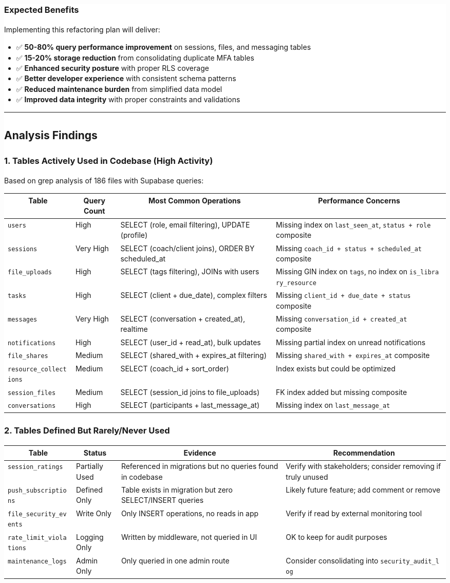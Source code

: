 ### Expected Benefits

Implementing this refactoring plan will deliver:

- ✅ **50-80% query performance improvement** on sessions, files, and messaging tables
- ✅ **15-20% storage reduction** from consolidating duplicate MFA tables
- ✅ **Enhanced security posture** with proper RLS coverage
- ✅ **Better developer experience** with consistent schema patterns
- ✅ **Reduced maintenance burden** from simplified data model
- ✅ **Improved data integrity** with proper constraints and validations

---

## Analysis Findings

### 1. Tables Actively Used in Codebase (High Activity)

Based on grep analysis of 186 files with Supabase queries:

| Table                  | Query Count | Most Common Operations                             | Performance Concerns                                           |
| ---------------------- | ----------- | -------------------------------------------------- | -------------------------------------------------------------- |
| `users`                | High        | SELECT (role, email filtering), UPDATE (profile)   | Missing index on `last_seen_at`, `status + role` composite     |
| `sessions`             | Very High   | SELECT (coach/client joins), ORDER BY scheduled_at | Missing `coach_id + status + scheduled_at` composite           |
| `file_uploads`         | High        | SELECT (tags filtering), JOINs with users          | Missing GIN index on `tags`, no index on `is_library_resource` |
| `tasks`                | High        | SELECT (client + due_date), complex filters        | Missing `client_id + due_date + status` composite              |
| `messages`             | Very High   | SELECT (conversation + created_at), realtime       | Missing `conversation_id + created_at` composite               |
| `notifications`        | High        | SELECT (user_id + read_at), bulk updates           | Missing partial index on unread notifications                  |
| `file_shares`          | Medium      | SELECT (shared_with + expires_at filtering)        | Missing `shared_with + expires_at` composite                   |
| `resource_collections` | Medium      | SELECT (coach_id + sort_order)                     | Index exists but could be optimized                            |
| `session_files`        | Medium      | SELECT (session_id joins to file_uploads)          | FK index added but missing composite                           |
| `conversations`        | High        | SELECT (participants + last_message_at)            | Missing index on `last_message_at`                             |

### 2. Tables Defined But Rarely/Never Used

| Table                   | Status         | Evidence                                                  | Recommendation                                              |
| ----------------------- | -------------- | --------------------------------------------------------- | ----------------------------------------------------------- |
| `session_ratings`       | Partially Used | Referenced in migrations but no queries found in codebase | Verify with stakeholders; consider removing if truly unused |
| `push_subscriptions`    | Defined Only   | Table exists in migration but zero SELECT/INSERT queries  | Likely future feature; add comment or remove                |
| `file_security_events`  | Write Only     | Only INSERT operations, no reads in app                   | Verify if read by external monitoring tool                  |
| `rate_limit_violations` | Logging Only   | Written by middleware, not queried in UI                  | OK to keep for audit purposes                               |
| `maintenance_logs`      | Admin Only     | Only queried in one admin route                           | Consider consolidating into `security_audit_log`            |
